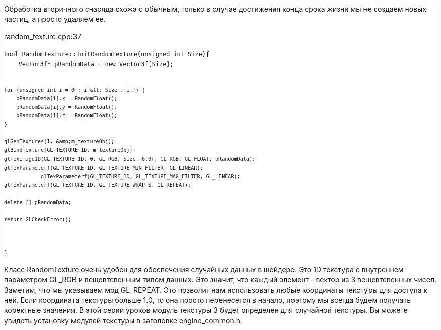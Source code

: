 <p>Обработка вторичного снаряда схожа с обычным, только в случае достижения конца срока жизни мы не создаем новых частиц, а просто удаляем ее.
</p>


</div></article><article class="hero clearfix"><div class="col_33">
<p class="message">random_texture.cpp:37</p>
</div></article><article class="hero clearfix"><div class="col_100">
<pre><code>bool RandomTexture::InitRandomTexture(unsigned int Size){
	Vector3f* pRandomData = new Vector3f[Size];

	for (unsigned int i = 0 ; i &lt; Size ; i++) {
		pRandomData[i].x = RandomFloat();
		pRandomData[i].y = RandomFloat();
		pRandomData[i].z = RandomFloat();
	}
        
	glGenTextures(1, &amp;m_textureObj);
	glBindTexture(GL_TEXTURE_1D, m_textureObj);
	glTexImage1D(GL_TEXTURE_1D, 0, GL_RGB, Size, 0.0f, GL_RGB, GL_FLOAT, pRandomData);
	glTexParameterf(GL_TEXTURE_1D, GL_TEXTURE_MIN_FILTER, GL_LINEAR);
				glTexParameterf(GL_TEXTURE_1D, GL_TEXTURE_MAG_FILTER, GL_LINEAR);
	glTexParameterf(GL_TEXTURE_1D, GL_TEXTURE_WRAP_S, GL_REPEAT);    
        
	delete [] pRandomData;
    
	return GLCheckError();
}
</code></pre>
<p>
Класс RandomTexture очень удобен для обеспечения случайных данных в шейдере. Это 1D текстура с внутреннем параметром GL_RGB и вещевтсвенным типом данных. Это значит, что каждый элемент - вектор из 3 вещевтсвенных чисел. Заметим, что мы указываем мод GL_REPEAT. Это позволит нам использовать любые координаты текстуры для доступа к ней. Если координата текстуры больше 1.0, то она просто перенесется в начало, поэтому мы всегда будем получать коректные значения. В этой серии уроков модуль текстуры 3 будет определен для случайной текстуры. Вы можете увидеть установку модулей текстуры в заголовке engine_common.h.
</p>
 